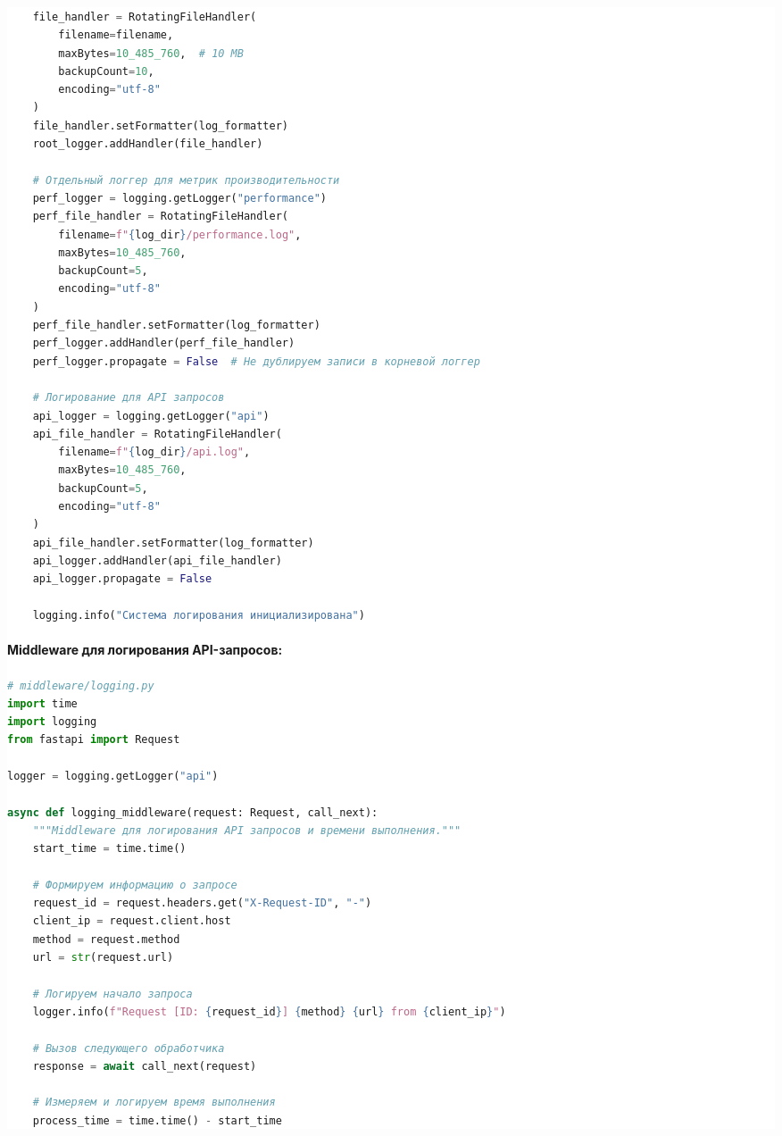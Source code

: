 ```python
    file_handler = RotatingFileHandler(
        filename=filename,
        maxBytes=10_485_760,  # 10 MB
        backupCount=10,
        encoding="utf-8"
    )
    file_handler.setFormatter(log_formatter)
    root_logger.addHandler(file_handler)
    
    # Отдельный логгер для метрик производительности
    perf_logger = logging.getLogger("performance")
    perf_file_handler = RotatingFileHandler(
        filename=f"{log_dir}/performance.log",
        maxBytes=10_485_760,
        backupCount=5,
        encoding="utf-8"
    )
    perf_file_handler.setFormatter(log_formatter)
    perf_logger.addHandler(perf_file_handler)
    perf_logger.propagate = False  # Не дублируем записи в корневой логгер
    
    # Логирование для API запросов
    api_logger = logging.getLogger("api")
    api_file_handler = RotatingFileHandler(
        filename=f"{log_dir}/api.log",
        maxBytes=10_485_760,
        backupCount=5,
        encoding="utf-8"
    )
    api_file_handler.setFormatter(log_formatter)
    api_logger.addHandler(api_file_handler)
    api_logger.propagate = False
    
    logging.info("Система логирования инициализирована")
```

#### Middleware для логирования API-запросов:

```python
# middleware/logging.py
import time
import logging
from fastapi import Request

logger = logging.getLogger("api")

async def logging_middleware(request: Request, call_next):
    """Middleware для логирования API запросов и времени выполнения."""
    start_time = time.time()
    
    # Формируем информацию о запросе
    request_id = request.headers.get("X-Request-ID", "-")
    client_ip = request.client.host
    method = request.method
    url = str(request.url)
    
    # Логируем начало запроса
    logger.info(f"Request [ID: {request_id}] {method} {url} from {client_ip}")
    
    # Вызов следующего обработчика
    response = await call_next(request)
    
    # Измеряем и логируем время выполнения
    process_time = time.time() - start_time
```